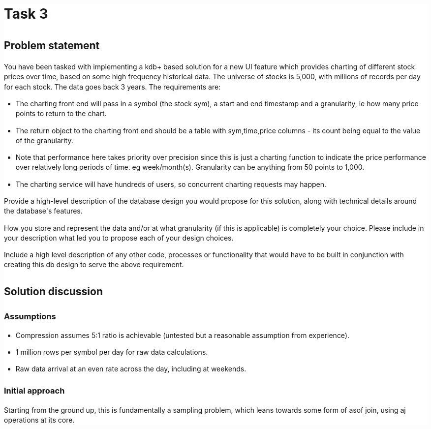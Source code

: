 # Task 3
## Problem statement

You have been tasked with implementing a kdb+ based solution for a new
UI feature which provides charting of different stock prices over
time, based on some high frequency historical data. The universe of
stocks is 5,000, with millions of records per day for each stock. The
data goes back 3 years.  The requirements are:

 - The charting front end will pass in a symbol (the stock sym), a
   start and end timestamp and a granularity, ie how many price points
   to return to the chart.

 - The return object to the charting front end should be a table with
   sym,time,price columns - its count being equal to the value of the
   granularity.

 - Note that performance here takes priority over precision since this
   is just a charting function to indicate the price performance over
   relatively long periods of time. eg week/month(s). Granularity can
   be anything from 50 points to 1,000.

 - The charting service will have hundreds of users, so concurrent
   charting requests may happen.

Provide a high-level description of the database design you would
propose for this solution, along with technical details around the
database's features.

How you store and represent the data and/or at what granularity (if
this is applicable) is completely your choice. Please include in your
description what led you to propose each of your design choices.

Include a high level description of any other code, processes or
functionality that would have to be built in conjunction with creating
this db design to serve the above requirement.

## Solution discussion

### Assumptions

- Compression assumes 5:1 ratio is achievable (untested but a
  reasonable assumption from experience).

- 1 million rows per symbol per day for raw data calculations.

- Raw data arrival at an even rate across the day, including at
  weekends.


### Initial approach

Starting from the ground up, this is fundamentally a sampling problem,
which leans towards some form of asof join, using aj operations at its
core.
